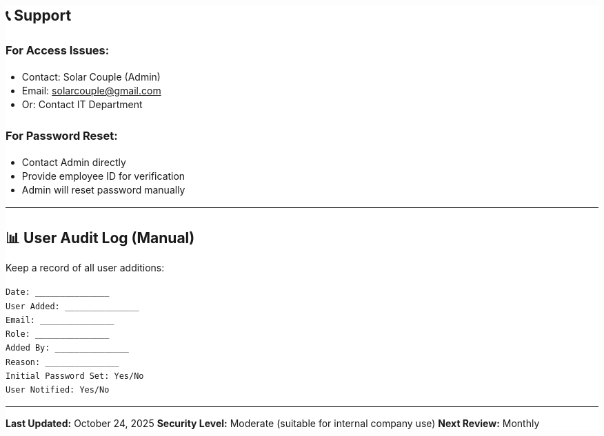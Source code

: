 
## 📞 Support

### For Access Issues:
- Contact: Solar Couple (Admin)
- Email: solarcouple@gmail.com
- Or: Contact IT Department

### For Password Reset:
- Contact Admin directly
- Provide employee ID for verification
- Admin will reset password manually

---

## 📊 User Audit Log (Manual)

Keep a record of all user additions:

```
Date: _______________
User Added: _______________
Email: _______________
Role: _______________
Added By: _______________
Reason: _______________
Initial Password Set: Yes/No
User Notified: Yes/No
```

---

**Last Updated:** October 24, 2025
**Security Level:** Moderate (suitable for internal company use)
**Next Review:** Monthly

